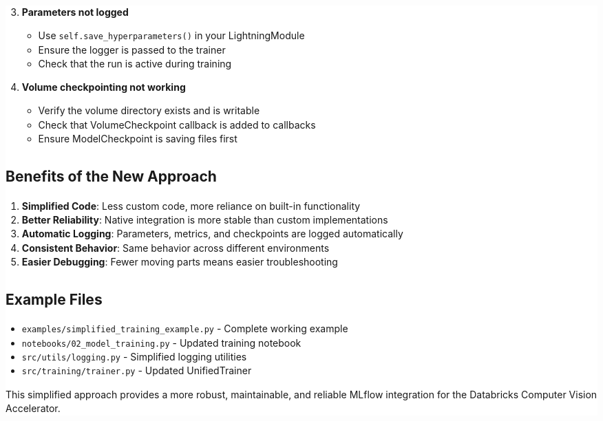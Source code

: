 3. **Parameters not logged**
   - Use `self.save_hyperparameters()` in your LightningModule
   - Ensure the logger is passed to the trainer
   - Check that the run is active during training

4. **Volume checkpointing not working**
   - Verify the volume directory exists and is writable
   - Check that VolumeCheckpoint callback is added to callbacks
   - Ensure ModelCheckpoint is saving files first

## Benefits of the New Approach

1. **Simplified Code**: Less custom code, more reliance on built-in functionality
2. **Better Reliability**: Native integration is more stable than custom implementations
3. **Automatic Logging**: Parameters, metrics, and checkpoints are logged automatically
4. **Consistent Behavior**: Same behavior across different environments
5. **Easier Debugging**: Fewer moving parts means easier troubleshooting

## Example Files

- `examples/simplified_training_example.py` - Complete working example
- `notebooks/02_model_training.py` - Updated training notebook
- `src/utils/logging.py` - Simplified logging utilities
- `src/training/trainer.py` - Updated UnifiedTrainer

This simplified approach provides a more robust, maintainable, and reliable MLflow integration for the Databricks Computer Vision Accelerator. 
